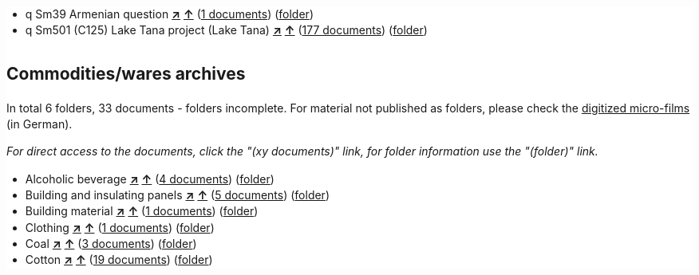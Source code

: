 - q Sm39 Armenian question [**&nearr;**](../../../subject/i/145991/about.en.html "Armenian question (all over the world)") [**&uarr;**](../../../subject/about.en.html#q_Sm39 "Subject category system") (<a href="https://pm20.zbw.eu/iiifview/folder/sh/141482,145991" title="about: Abyssinia : Armenian question" target="_blank">1 documents</a>) ([folder](../../../../folder/sh/1414xx/141482/1459xx/145991/about.en.html))
- q Sm501 (C125) Lake Tana project (Lake Tana) [**&nearr;**](../../../subject/i/146024/about.en.html "Lake Tana project (Lake Tana) (all over the world)") [**&uarr;**](../../../subject/about.en.html#q_Sm501_(C125) "Subject category system") (<a href="https://pm20.zbw.eu/iiifview/folder/sh/141482,146024" title="about: Abyssinia : Lake Tana project (Lake Tana)" target="_blank">177 documents</a>) ([folder](../../../../folder/sh/1414xx/141482/1460xx/146024/about.en.html))







## Commodities/wares archives









In total 6 folders, 33 documents - folders incomplete.
For material not published as folders, please check the [digitized micro-films](/film/h1_wa.de.html) (in German).

_For direct access to the documents, click the "(xy documents)" link, for folder information use the "(folder)" link._


- Alcoholic beverage [**&nearr;**](../../../ware/i/141966/about.en.html "Alcoholic beverage (xXX all over the world)") [**&uarr;**](../../../ware/about.en.html#PID20.02-Sp "Ware category system") (<a href="https://pm20.zbw.eu/iiifview/folder/wa/141966,141482" title="about: Alcoholic beverage : Abyssinia" target="_blank">4 documents</a>) ([folder](../../../../folder/wa/1419xx/141966/1414xx/141482/about.en.html))
- Building and insulating panels [**&nearr;**](../../../ware/i/142083/about.en.html "Building and insulating panels (xXX all over the world)") [**&uarr;**](../../../ware/about.en.html#PID22-Bf01 "Ware category system") (<a href="https://pm20.zbw.eu/iiifview/folder/wa/142083,141482" title="about: Building and insulating panels : Abyssinia" target="_blank">5 documents</a>) ([folder](../../../../folder/wa/1420xx/142083/1414xx/141482/about.en.html))
- Building material [**&nearr;**](../../../ware/i/142086/about.en.html "Building material (xXX all over the world)") [**&uarr;**](../../../ware/about.en.html#PID22-Bs "Ware category system") (<a href="https://pm20.zbw.eu/iiifview/folder/wa/142086,141482" title="about: Building material : Abyssinia" target="_blank">1 documents</a>) ([folder](../../../../folder/wa/1420xx/142086/1414xx/141482/about.en.html))
- Clothing [**&nearr;**](../../../ware/i/142106/about.en.html "Clothing (xXX all over the world)") [**&uarr;**](../../../ware/about.en.html#PID19-Bk "Ware category system") (<a href="https://pm20.zbw.eu/iiifview/folder/wa/142106,141482" title="about: Clothing : Abyssinia" target="_blank">1 documents</a>) ([folder](../../../../folder/wa/1421xx/142106/1414xx/141482/about.en.html))
- Coal [**&nearr;**](../../../ware/i/143120/about.en.html "Coal (xXX all over the world)") [**&uarr;**](../../../ware/about.en.html#PRB02.01 "Ware category system") (<a href="https://pm20.zbw.eu/iiifview/folder/wa/143120,141482" title="about: Coal : Abyssinia" target="_blank">3 documents</a>) ([folder](../../../../folder/wa/1431xx/143120/1414xx/141482/about.en.html))
- Cotton [**&nearr;**](../../../ware/i/142089/about.en.html "Cotton (xXX all over the world)") [**&uarr;**](../../../ware/about.en.html#PLW04-Bw "Ware category system") (<a href="https://pm20.zbw.eu/iiifview/folder/wa/142089,141482" title="about: Cotton : Abyssinia" target="_blank">19 documents</a>) ([folder](../../../../folder/wa/1420xx/142089/1414xx/141482/about.en.html))




